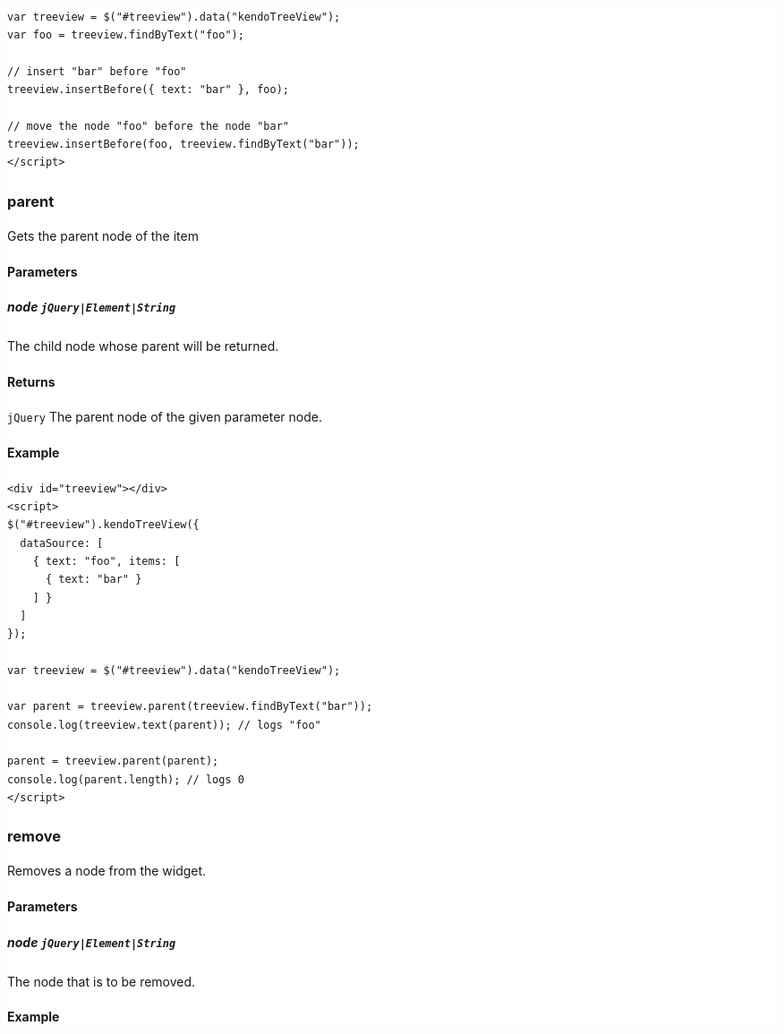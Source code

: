     var treeview = $("#treeview").data("kendoTreeView");
    var foo = treeview.findByText("foo");

    // insert "bar" before "foo"
    treeview.insertBefore({ text: "bar" }, foo);

    // move the node "foo" before the node "bar"
    treeview.insertBefore(foo, treeview.findByText("bar"));
    </script>

### parent

Gets the parent node of the item

#### Parameters

##### node `jQuery|Element|String`

The child node whose parent will be returned.

#### Returns

`jQuery` The parent node of the given parameter node.

#### Example

    <div id="treeview"></div>
    <script>
    $("#treeview").kendoTreeView({
      dataSource: [
        { text: "foo", items: [
          { text: "bar" }
        ] }
      ]
    });

    var treeview = $("#treeview").data("kendoTreeView");

    var parent = treeview.parent(treeview.findByText("bar"));
    console.log(treeview.text(parent)); // logs "foo"

    parent = treeview.parent(parent);
    console.log(parent.length); // logs 0
    </script>

### remove

Removes a node from the widget.

#### Parameters

##### node `jQuery|Element|String`

The node that is to be removed.

#### Example
